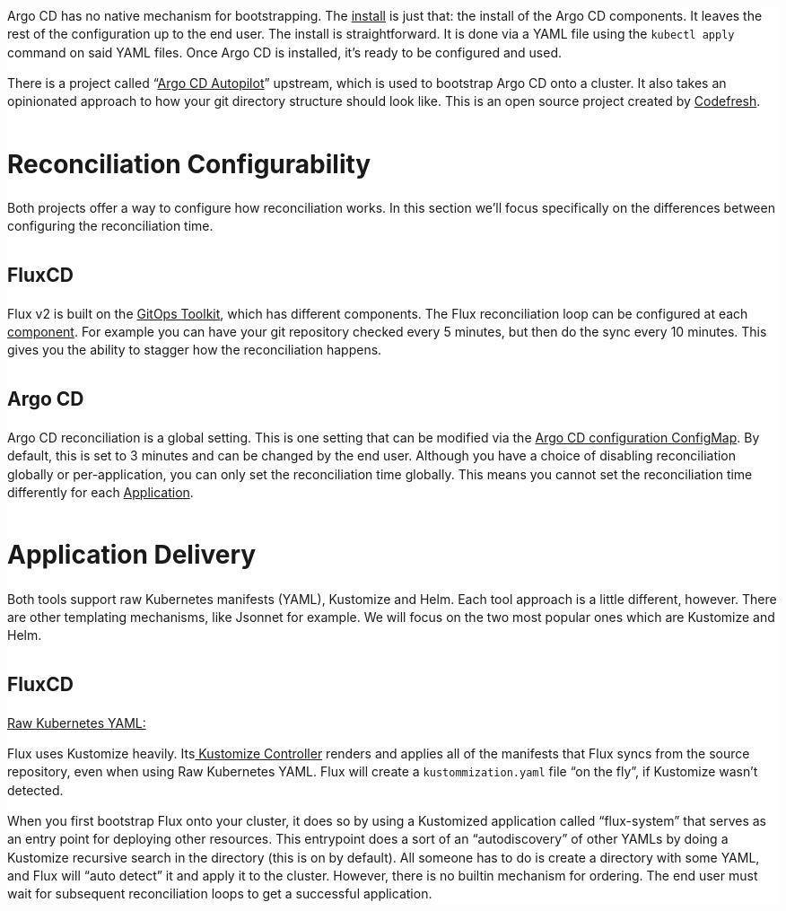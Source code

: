 Argo CD has no native mechanism for bootstrapping. The [install](https://argo-cd.readthedocs.io/en/stable/getting_started/#1-install-argo-cd) is just that: the install of the Argo CD components. It leaves the rest of the configuration up to the end user. The install is straightforward. It is done via a YAML file using the `kubectl apply` command on said YAML files. Once Argo CD is installed, it’s ready to be configured and used.

There is a project called “[Argo CD Autopilot](https://github.com/argoproj-labs/argocd-autopilot)” upstream, which is used to bootstrap Argo CD onto a cluster. It also takes an opinionated approach to how your git directory structure should look like. This is an open source project created by [Codefresh](codefresh.io/).


# Reconciliation Configurability

Both projects offer a way to configure how reconciliation works. In this section we’ll focus specifically on the differences between configuring the reconciliation time.


## FluxCD

Flux v2 is built on the [GitOps Toolkit](https://fluxcd.io/docs/components/), which has different components. The Flux reconciliation loop can be configured at each [component](https://fluxcd.io/docs/components/). For example you can have your git repository checked every 5 minutes, but then do the sync every 10 minutes. This gives you the ability to stagger how the reconciliation happens.


## Argo CD

Argo CD reconciliation is a global setting. This is one setting that can be modified via the [Argo CD configuration ConfigMap](https://github.com/argoproj/argo-cd/blob/master/docs/operator-manual/argocd-cm.yaml#L240). By default, this is set to 3 minutes and can be changed by the end user. Although you have a choice of disabling reconciliation globally or per-application, you can only set the reconciliation time globally. This means you cannot set the reconciliation time differently for each [Application](https://argo-cd.readthedocs.io/en/stable/core_concepts/).


# Application Delivery

Both tools support raw Kubernetes manifests (YAML), Kustomize and Helm. Each tool approach is a little different, however. There are other templating mechanisms, like Jsonnet for example. We will focus on the two most popular ones which are Kustomize and Helm.


## FluxCD

<span style="text-decoration:underline;">Raw Kubernetes YAML:</span>

Flux uses Kustomize heavily. Its[ Kustomize Controller](https://fluxcd.io/docs/components/kustomize/) renders and applies all of the manifests that Flux syncs from the source repository, even when using Raw Kubernetes YAML. Flux will create a `kustommization.yaml` file “on the fly”, if Kustomize wasn’t detected.

When you first bootstrap Flux onto your cluster, it does so by using a Kustomized application called “flux-system” that serves as an entry point for deploying other resources. This entrypoint does a sort of an “autodiscovery” of other YAMLs by doing a Kustomize recursive search in the directory (this is on by default). All someone has to do is create a directory with some YAML, and Flux will “auto detect” it and apply it to the cluster. However, there is no builtin mechanism for ordering. The end user must wait for subsequent reconciliation loops to get a successful application.
